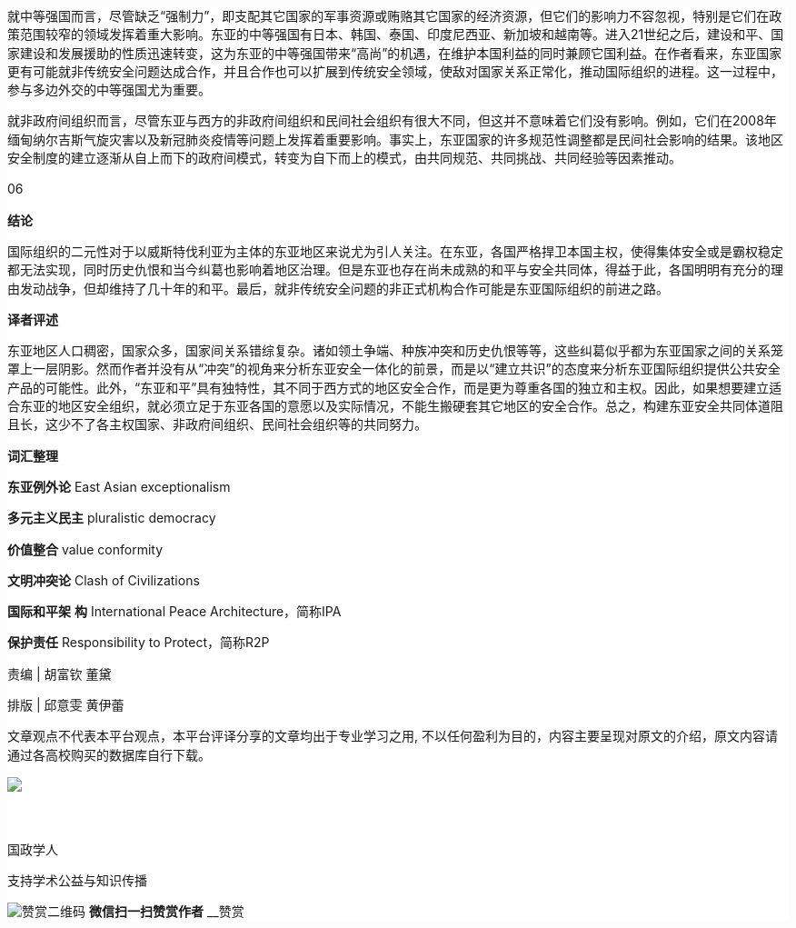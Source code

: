   

就中等强国而言，尽管缺乏“强制力”，即支配其它国家的军事资源或贿赂其它国家的经济资源，但它们的影响力不容忽视，特别是它们在政策范围较窄的领域发挥着重大影响。东亚的中等强国有日本、韩国、泰国、印度尼西亚、新加坡和越南等。进入21世纪之后，建设和平、国家建设和发展援助的性质迅速转变，这为东亚的中等强国带来“高尚”的机遇，在维护本国利益的同时兼顾它国利益。在作者看来，东亚国家更有可能就非传统安全问题达成合作，并且合作也可以扩展到传统安全领域，使敌对国家关系正常化，推动国际组织的进程。这一过程中，参与多边外交的中等强国尤为重要。

  

就非政府间组织而言，尽管东亚与西方的非政府间组织和民间社会组织有很大不同，但这并不意味着它们没有影响。例如，它们在2008年缅甸纳尔吉斯气旋灾害以及新冠肺炎疫情等问题上发挥着重要影响。事实上，东亚国家的许多规范性调整都是民间社会影响的结果。该地区安全制度的建立逐渐从自上而下的政府间模式，转变为自下而上的模式，由共同规范、共同挑战、共同经验等因素推动。

  

06

 **结论**

  

国际组织的二元性对于以威斯特伐利亚为主体的东亚地区来说尤为引人关注。在东亚，各国严格捍卫本国主权，使得集体安全或是霸权稳定都无法实现，同时历史仇恨和当今纠葛也影响着地区治理。但是东亚也存在尚未成熟的和平与安全共同体，得益于此，各国明明有充分的理由发动战争，但却维持了几十年的和平。最后，就非传统安全问题的非正式机构合作可能是东亚国际组织的前进之路。

  

 **译者评述**

  

东亚地区人口稠密，国家众多，国家间关系错综复杂。诸如领土争端、种族冲突和历史仇恨等等，这些纠葛似乎都为东亚国家之间的关系笼罩上一层阴影。然而作者并没有从“冲突”的视角来分析东亚安全一体化的前景，而是以“建立共识”的态度来分析东亚国际组织提供公共安全产品的可能性。此外，“东亚和平”具有独特性，其不同于西方式的地区安全合作，而是更为尊重各国的独立和主权。因此，如果想要建立适合东亚的地区安全组织，就必须立足于东亚各国的意愿以及实际情况，不能生搬硬套其它地区的安全合作。总之，构建东亚安全共同体道阻且长，这少不了各主权国家、非政府间组织、民间社会组织等的共同努力。

  

 **词汇整理**

 **东亚例外论** East Asian exceptionalism  

 **多元主义民主** pluralistic democracy

 **价值整合** value conformity

 **文明冲突论** Clash of Civilizations

 **国际和平架** **构** International Peace Architecture，简称IPA

 **保护责任** Responsibility to Protect，简称R2P

  

责编 | 胡富钦 董黛

排版 | 邱意雯 黄伊蕾

文章观点不代表本平台观点，本平台评译分享的文章均出于专业学习之用, 不以任何盈利为目的，内容主要呈现对原文的介绍，原文内容请通过各高校购买的数据库自行下载。

  

![](/images/413/4.gif)

![]()

国政学人

支持学术公益与知识传播

![赞赏二维码]() **微信扫一扫赞赏作者** __赞赏
